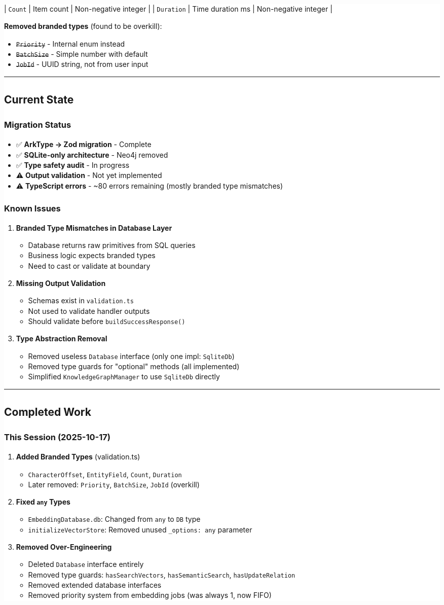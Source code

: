 | `Count` | Item count | Non-negative integer |
| `Duration` | Time duration ms | Non-negative integer |

**Removed branded types** (found to be overkill):
- ~~`Priority`~~ - Internal enum instead
- ~~`BatchSize`~~ - Simple number with default
- ~~`JobId`~~ - UUID string, not from user input

---

## Current State

### Migration Status

- ✅ **ArkType → Zod migration** - Complete
- ✅ **SQLite-only architecture** - Neo4j removed
- ✅ **Type safety audit** - In progress
- ⚠️ **Output validation** - Not yet implemented
- ⚠️ **TypeScript errors** - ~80 errors remaining (mostly branded type mismatches)

### Known Issues

1. **Branded Type Mismatches in Database Layer**
   - Database returns raw primitives from SQL queries
   - Business logic expects branded types
   - Need to cast or validate at boundary

2. **Missing Output Validation**
   - Schemas exist in `validation.ts`
   - Not used to validate handler outputs
   - Should validate before `buildSuccessResponse()`

3. **Type Abstraction Removal**
   - Removed useless `Database` interface (only one impl: `SqliteDb`)
   - Removed type guards for "optional" methods (all implemented)
   - Simplified `KnowledgeGraphManager` to use `SqliteDb` directly

---

## Completed Work

### This Session (2025-10-17)

1. **Added Branded Types** (validation.ts)
   - `CharacterOffset`, `EntityField`, `Count`, `Duration`
   - Later removed: `Priority`, `BatchSize`, `JobId` (overkill)

2. **Fixed `any` Types**
   - `EmbeddingDatabase.db`: Changed from `any` to `DB` type
   - `initializeVectorStore`: Removed unused `_options: any` parameter

3. **Removed Over-Engineering**
   - Deleted `Database` interface entirely
   - Removed type guards: `hasSearchVectors`, `hasSemanticSearch`, `hasUpdateRelation`
   - Removed extended database interfaces
   - Removed priority system from embedding jobs (was always 1, now FIFO)

